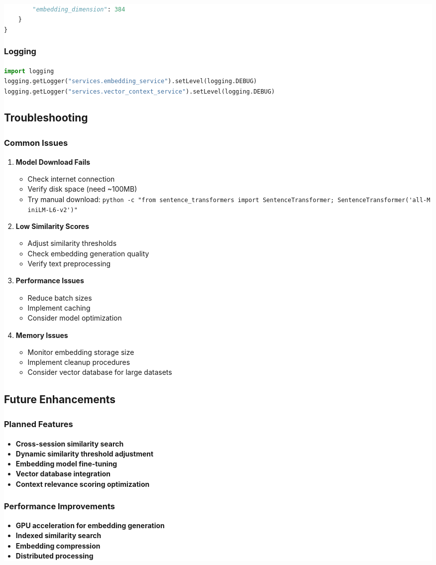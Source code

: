 ```python
        "embedding_dimension": 384
    }
}
```

### Logging
```python
import logging
logging.getLogger("services.embedding_service").setLevel(logging.DEBUG)
logging.getLogger("services.vector_context_service").setLevel(logging.DEBUG)
```

## Troubleshooting

### Common Issues

1. **Model Download Fails**
   - Check internet connection
   - Verify disk space (need ~100MB)
   - Try manual download: `python -c "from sentence_transformers import SentenceTransformer; SentenceTransformer('all-MiniLM-L6-v2')"`

2. **Low Similarity Scores**
   - Adjust similarity thresholds
   - Check embedding generation quality
   - Verify text preprocessing

3. **Performance Issues**
   - Reduce batch sizes
   - Implement caching
   - Consider model optimization

4. **Memory Issues**
   - Monitor embedding storage size
   - Implement cleanup procedures
   - Consider vector database for large datasets

## Future Enhancements

### Planned Features
- **Cross-session similarity search**
- **Dynamic similarity threshold adjustment**
- **Embedding model fine-tuning**
- **Vector database integration**
- **Context relevance scoring optimization**

### Performance Improvements
- **GPU acceleration for embedding generation**
- **Indexed similarity search**
- **Embedding compression**
- **Distributed processing**
